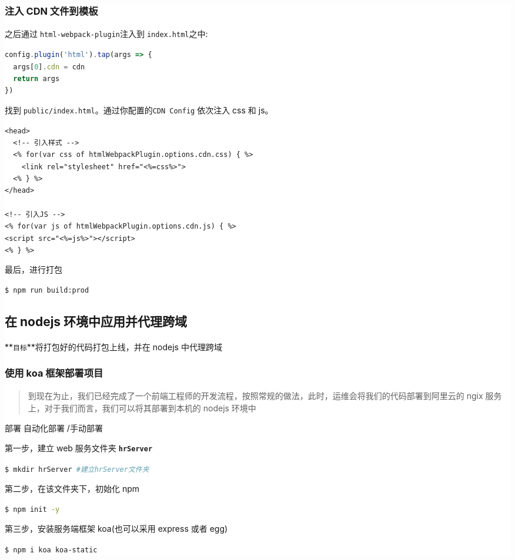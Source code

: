 ### 注入 CDN 文件到模板

之后通过 `html-webpack-plugin`注入到 `index.html`之中:

```js
config.plugin('html').tap(args => {
  args[0].cdn = cdn
  return args
})
```

找到 `public/index.html`。通过你配置的`CDN Config` 依次注入 css 和 js。

```vue
<head>
  <!-- 引入样式 -->
  <% for(var css of htmlWebpackPlugin.options.cdn.css) { %>
    <link rel="stylesheet" href="<%=css%>">
  <% } %>
</head>

<!-- 引入JS -->
<% for(var js of htmlWebpackPlugin.options.cdn.js) { %>
<script src="<%=js%>"></script>
<% } %>
```

最后，进行打包

```bash
$ npm run build:prod
```

## 在 nodejs 环境中应用并代理跨域

**`目标`**将打包好的代码打包上线，并在 nodejs 中代理跨域

### 使用 koa 框架部署项目

> 到现在为止，我们已经完成了一个前端工程师的开发流程，按照常规的做法，此时，运维会将我们的代码部署到阿里云的 ngix 服务上，对于我们而言，我们可以将其部署到本机的 nodejs 环境中

部署 自动化部署 /手动部署

第一步，建立 web 服务文件夹 **`hrServer`**

```bash
$ mkdir hrServer #建立hrServer文件夹
```

第二步，在该文件夹下，初始化 npm

```bash
$ npm init -y
```

第三步，安装服务端框架 koa(也可以采用 express 或者 egg)

```bash
$ npm i koa koa-static
```

